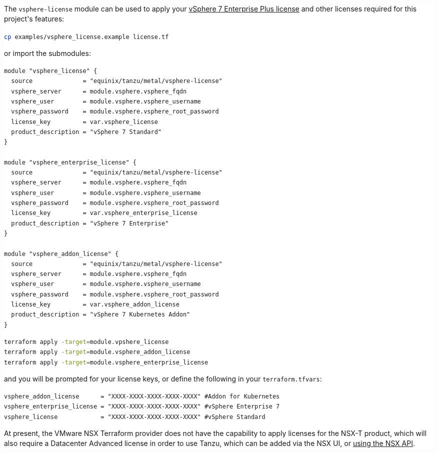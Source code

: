 The `vsphere-license` module can be used to apply your [vSphere 7 Enterprise Plus license](https://docs.vmware.com/en/VMware-vSphere/7.0/vmware-vsphere-with-kubernetes/GUID-9A190942-BDB1-4A19-BA09-728820A716F2.html) and other licenses required for this project's features:

```bash
cp examples/vsphere_license.example license.tf
```

or import the submodules:

```hcl
module "vsphere_license" {
  source              = "equinix/tanzu/metal/vsphere-license"
  vsphere_server      = module.vsphere.vsphere_fqdn
  vsphere_user        = module.vsphere.vsphere_username
  vsphere_password    = module.vsphere.vsphere_root_password
  license_key         = var.vsphere_license
  product_description = "vSphere 7 Standard"
}

module "vsphere_enterprise_license" {
  source              = "equinix/tanzu/metal/vsphere-license"
  vsphere_server      = module.vsphere.vsphere_fqdn
  vsphere_user        = module.vsphere.vsphere_username
  vsphere_password    = module.vsphere.vsphere_root_password
  license_key         = var.vsphere_enterprise_license
  product_description = "vSphere 7 Enterprise"
}

module "vsphere_addon_license" {
  source              = "equinix/tanzu/metal/vsphere-license"
  vsphere_server      = module.vsphere.vsphere_fqdn
  vsphere_user        = module.vsphere.vsphere_username
  vsphere_password    = module.vsphere.vsphere_root_password
  license_key         = var.vsphere_addon_license
  product_description = "vSphere 7 Kubernetes Addon"
}
```

```sh
terraform apply -target=module.vpshere_license
terraform apply -target=module.vsphere_addon_license
terraform apply -target=module.vsphere_enterprise_license
```

and you will be prompted for your license keys, or define the following in your `terraform.tfvars`:

```hcl
vsphere_addon_license      = "XXXX-XXXX-XXXX-XXXX-XXXX" #Addon for Kubernetes
vsphere_enterprise_license = "XXXX-XXXX-XXXX-XXXX-XXXX" #vSphere Enterprise 7
vsphere_license            = "XXXX-XXXX-XXXX-XXXX-XXXX" #vSphere Standard
```

At present, the VMware NSX Terraform provider does not have the capability to apply licenses for the NSX-T product, which will also require a Datacenter Advanced license in order to use Tanzu, which can be added via the NSX UI, or [using the NSX API](https://www.vmware.com/support/nsxt/doc/nsxt_20_api.html#Methods.UpdateLicense).

